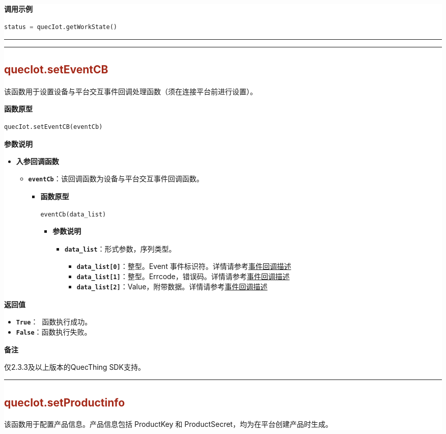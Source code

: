 __调用示例__

```py
status = quecIot.getWorkState()
```

---

---

<span id="setEventCB"></span>

## <font color=#A52A1A  >__quecIot.setEventCB__</font>

该函数用于设置设备与平台交互事件回调处理函数（须在连接平台前进行设置）。

__函数原型__

```py
quecIot.setEventCB(eventCb)
```

__参数说明__

* __入参回调函数__
  * __`eventCb`__：该回调函数为设备与平台交互事件回调函数。

    * __函数原型__
      ```py
      eventCb(data_list)
      ```

      * __参数说明__
        * __`data_list`__：形式参数，序列类型。

          * __`data_list[0]`__：整型。Event 事件标识符。详情请参考[事件回调描述](/deviceDevelop/cellular/QuecPython/api/cellular-quecpython-api-09.md)
          * __`data_list[1]`__：整型。Errcode，错误码。详情请参考[事件回调描述](/deviceDevelop/cellular/QuecPython/api/cellular-quecpython-api-09.md)
          * __`data_list[2]`__：Value，附带数据。详情请参考[事件回调描述](/deviceDevelop/cellular/QuecPython/api/cellular-quecpython-api-09.md)

__返回值__

* __`True`__：&nbsp;&nbsp;函数执行成功。
* __`False`__：函数执行失败。

__备注__

仅2.3.3及以上版本的QuecThing SDK支持。

---

<span id="setProductinfo"></span>

## <font color=#A52A1A  >__quecIot.setProductinfo__</font>

该函数用于配置产品信息。产品信息包括 ProductKey 和 ProductSecret，均为在平台创建产品时生成。
